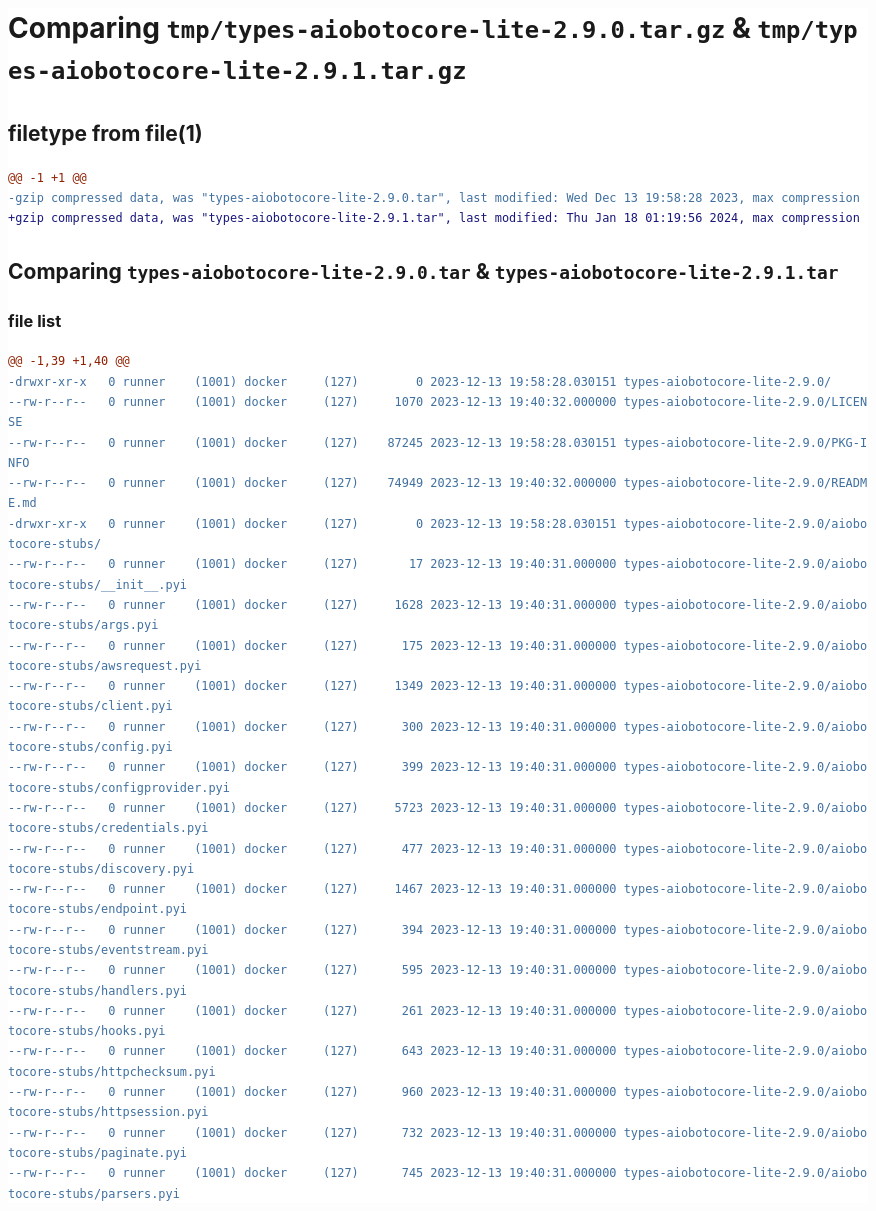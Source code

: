 # Comparing `tmp/types-aiobotocore-lite-2.9.0.tar.gz` & `tmp/types-aiobotocore-lite-2.9.1.tar.gz`

## filetype from file(1)

```diff
@@ -1 +1 @@
-gzip compressed data, was "types-aiobotocore-lite-2.9.0.tar", last modified: Wed Dec 13 19:58:28 2023, max compression
+gzip compressed data, was "types-aiobotocore-lite-2.9.1.tar", last modified: Thu Jan 18 01:19:56 2024, max compression
```

## Comparing `types-aiobotocore-lite-2.9.0.tar` & `types-aiobotocore-lite-2.9.1.tar`

### file list

```diff
@@ -1,39 +1,40 @@
-drwxr-xr-x   0 runner    (1001) docker     (127)        0 2023-12-13 19:58:28.030151 types-aiobotocore-lite-2.9.0/
--rw-r--r--   0 runner    (1001) docker     (127)     1070 2023-12-13 19:40:32.000000 types-aiobotocore-lite-2.9.0/LICENSE
--rw-r--r--   0 runner    (1001) docker     (127)    87245 2023-12-13 19:58:28.030151 types-aiobotocore-lite-2.9.0/PKG-INFO
--rw-r--r--   0 runner    (1001) docker     (127)    74949 2023-12-13 19:40:32.000000 types-aiobotocore-lite-2.9.0/README.md
-drwxr-xr-x   0 runner    (1001) docker     (127)        0 2023-12-13 19:58:28.030151 types-aiobotocore-lite-2.9.0/aiobotocore-stubs/
--rw-r--r--   0 runner    (1001) docker     (127)       17 2023-12-13 19:40:31.000000 types-aiobotocore-lite-2.9.0/aiobotocore-stubs/__init__.pyi
--rw-r--r--   0 runner    (1001) docker     (127)     1628 2023-12-13 19:40:31.000000 types-aiobotocore-lite-2.9.0/aiobotocore-stubs/args.pyi
--rw-r--r--   0 runner    (1001) docker     (127)      175 2023-12-13 19:40:31.000000 types-aiobotocore-lite-2.9.0/aiobotocore-stubs/awsrequest.pyi
--rw-r--r--   0 runner    (1001) docker     (127)     1349 2023-12-13 19:40:31.000000 types-aiobotocore-lite-2.9.0/aiobotocore-stubs/client.pyi
--rw-r--r--   0 runner    (1001) docker     (127)      300 2023-12-13 19:40:31.000000 types-aiobotocore-lite-2.9.0/aiobotocore-stubs/config.pyi
--rw-r--r--   0 runner    (1001) docker     (127)      399 2023-12-13 19:40:31.000000 types-aiobotocore-lite-2.9.0/aiobotocore-stubs/configprovider.pyi
--rw-r--r--   0 runner    (1001) docker     (127)     5723 2023-12-13 19:40:31.000000 types-aiobotocore-lite-2.9.0/aiobotocore-stubs/credentials.pyi
--rw-r--r--   0 runner    (1001) docker     (127)      477 2023-12-13 19:40:31.000000 types-aiobotocore-lite-2.9.0/aiobotocore-stubs/discovery.pyi
--rw-r--r--   0 runner    (1001) docker     (127)     1467 2023-12-13 19:40:31.000000 types-aiobotocore-lite-2.9.0/aiobotocore-stubs/endpoint.pyi
--rw-r--r--   0 runner    (1001) docker     (127)      394 2023-12-13 19:40:31.000000 types-aiobotocore-lite-2.9.0/aiobotocore-stubs/eventstream.pyi
--rw-r--r--   0 runner    (1001) docker     (127)      595 2023-12-13 19:40:31.000000 types-aiobotocore-lite-2.9.0/aiobotocore-stubs/handlers.pyi
--rw-r--r--   0 runner    (1001) docker     (127)      261 2023-12-13 19:40:31.000000 types-aiobotocore-lite-2.9.0/aiobotocore-stubs/hooks.pyi
--rw-r--r--   0 runner    (1001) docker     (127)      643 2023-12-13 19:40:31.000000 types-aiobotocore-lite-2.9.0/aiobotocore-stubs/httpchecksum.pyi
--rw-r--r--   0 runner    (1001) docker     (127)      960 2023-12-13 19:40:31.000000 types-aiobotocore-lite-2.9.0/aiobotocore-stubs/httpsession.pyi
--rw-r--r--   0 runner    (1001) docker     (127)      732 2023-12-13 19:40:31.000000 types-aiobotocore-lite-2.9.0/aiobotocore-stubs/paginate.pyi
--rw-r--r--   0 runner    (1001) docker     (127)      745 2023-12-13 19:40:31.000000 types-aiobotocore-lite-2.9.0/aiobotocore-stubs/parsers.pyi
```